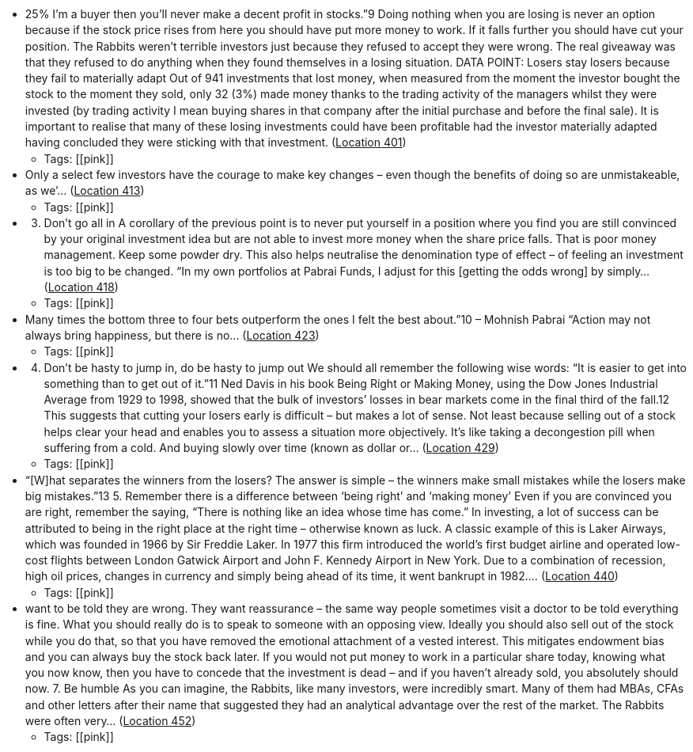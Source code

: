 - 25% I’m a buyer then you’ll never make a decent profit in stocks.”9 Doing nothing when you are losing is never an option because if the stock price rises from here you should have put more money to work. If it falls further you should have cut your position. The Rabbits weren’t terrible investors just because they refused to accept they were wrong. The real giveaway was that they refused to do anything when they found themselves in a losing situation. DATA POINT: Losers stay losers because they fail to materially adapt Out of 941 investments that lost money, when measured from the moment the investor bought the stock to the moment they sold, only 32 (3%) made money thanks to the trading activity of the managers whilst they were invested (by trading activity I mean buying shares in that company after the initial purchase and before the final sale). It is important to realise that many of these losing investments could have been profitable had the investor materially adapted having concluded they were sticking with that investment. ([Location 401](https://readwise.io/to_kindle?action=open&asin=B0153LKGFE&location=401))
    - Tags: [[pink]] 
- Only a select few investors have the courage to make key changes – even though the benefits of doing so are unmistakeable, as we’… ([Location 413](https://readwise.io/to_kindle?action=open&asin=B0153LKGFE&location=413))
    - Tags: [[pink]] 
- 3. Don’t go all in A corollary of the previous point is to never put yourself in a position where you find you are still convinced by your original investment idea but are not able to invest more money when the share price falls. That is poor money management. Keep some powder dry. This also helps neutralise the denomination type of effect – of feeling an investment is too big to be changed. “In my own portfolios at Pabrai Funds, I adjust for this [getting the odds wrong] by simply… ([Location 418](https://readwise.io/to_kindle?action=open&asin=B0153LKGFE&location=418))
    - Tags: [[pink]] 
- Many times the bottom three to four bets outperform the ones I felt the best about.”10 – Mohnish Pabrai “Action may not always bring happiness, but there is no… ([Location 423](https://readwise.io/to_kindle?action=open&asin=B0153LKGFE&location=423))
    - Tags: [[pink]] 
- 4. Don’t be hasty to jump in, do be hasty to jump out We should all remember the following wise words: “It is easier to get into something than to get out of it.”11 Ned Davis in his book Being Right or Making Money, using the Dow Jones Industrial Average from 1929 to 1998, showed that the bulk of investors’ losses in bear markets come in the final third of the fall.12 This suggests that cutting your losers early is difficult – but makes a lot of sense. Not least because selling out of a stock helps clear your head and enables you to assess a situation more objectively. It’s like taking a decongestion pill when suffering from a cold. And buying slowly over time (known as dollar or… ([Location 429](https://readwise.io/to_kindle?action=open&asin=B0153LKGFE&location=429))
    - Tags: [[pink]] 
- “[W]hat separates the winners from the losers? The answer is simple – the winners make small mistakes while the losers make big mistakes.”13 5. Remember there is a difference between ‘being right’ and ‘making money’ Even if you are convinced you are right, remember the saying, “There is nothing like an idea whose time has come.” In investing, a lot of success can be attributed to being in the right place at the right time – otherwise known as luck. A classic example of this is Laker Airways, which was founded in 1966 by Sir Freddie Laker. In 1977 this firm introduced the world’s first budget airline and operated low-cost flights between London Gatwick Airport and John F. Kennedy Airport in New York. Due to a combination of recession, high oil prices, changes in currency and simply being ahead of its time, it went bankrupt in 1982.… ([Location 440](https://readwise.io/to_kindle?action=open&asin=B0153LKGFE&location=440))
    - Tags: [[pink]] 
- want to be told they are wrong. They want reassurance – the same way people sometimes visit a doctor to be told everything is fine. What you should really do is to speak to someone with an opposing view. Ideally you should also sell out of the stock while you do that, so that you have removed the emotional attachment of a vested interest. This mitigates endowment bias and you can always buy the stock back later. If you would not put money to work in a particular share today, knowing what you now know, then you have to concede that the investment is dead – and if you haven’t already sold, you absolutely should now. 7. Be humble As you can imagine, the Rabbits, like many investors, were incredibly smart. Many of them had MBAs, CFAs and other letters after their name that suggested they had an analytical advantage over the rest of the market. The Rabbits were often very… ([Location 452](https://readwise.io/to_kindle?action=open&asin=B0153LKGFE&location=452))
    - Tags: [[pink]] 